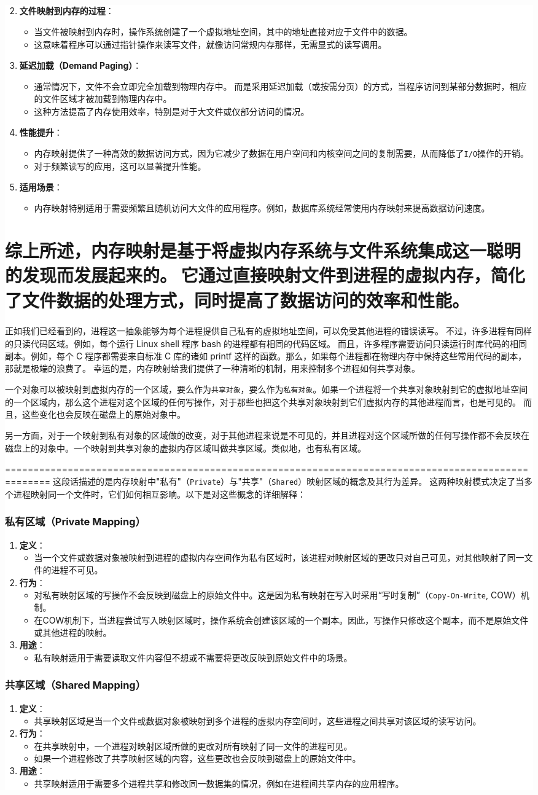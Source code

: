 2. **文件映射到内存的过程**：
   - 当文件被映射到内存时，操作系统创建了一个虚拟地址空间，其中的地址直接对应于文件中的数据。
   - 这意味着程序可以通过指针操作来读写文件，就像访问常规内存那样，无需显式的读写调用。

3. **延迟加载（Demand Paging）**：
   - 通常情况下，文件不会立即完全加载到物理内存中。
   而是采用延迟加载（或按需分页）的方式，当程序访问到某部分数据时，相应的文件区域才被加载到物理内存中。
   - 这种方法提高了内存使用效率，特别是对于大文件或仅部分访问的情况。

4. **性能提升**：
   - 内存映射提供了一种高效的数据访问方式，因为它减少了数据在用户空间和内核空间之间的复制需要，从而降低了`I/O`操作的开销。
   - 对于频繁读写的应用，这可以显著提升性能。

5. **适用场景**：
   - 内存映射特别适用于需要频繁且随机访问大文件的应用程序。例如，数据库系统经常使用内存映射来提高数据访问速度。

综上所述，内存映射是基于将虚拟内存系统与文件系统集成这一聪明的发现而发展起来的。
它通过直接映射文件到进程的虚拟内存，简化了文件数据的处理方式，同时提高了数据访问的效率和性能。
====================================================================================================

正如我们已经看到的，进程这一抽象能够为每个进程提供自己私有的虚拟地址空间，可以免受其他进程的错误读写。
不过，许多进程有同样的只读代码区域。例如，每个运行 Linux shell 程序 bash 的进程都有相同的代码区域。
而且，许多程序需要访问只读运行时库代码的相同副本。例如，每个 C 程序都需要来自标准 C 库的诸如 printf 这样的函数。那么，如果每个进程都在物理内存中保持这些常用代码的副本，那就是极端的浪费了。
幸运的是，内存映射给我们提供了一种清晰的机制，用来控制多个进程如何共享对象。

一个对象可以被映射到虚拟内存的一个区域，要么作为`共享对象`，要么作为`私有对象`。如果一个进程将一个共享对象映射到它的虚拟地址空间的一个区域内，那么这个进程对这个区域的任何写操作，对于那些也把这个共享对象映射到它们虚拟内存的其他进程而言，也是可见的。
而且，这些变化也会反映在磁盘上的原始对象中。

另一方面，对于一个映射到私有对象的区域做的改变，对于其他进程来说是不可见的，并且进程对这个区域所做的任何写操作都不会反映在磁盘上的对象中。一个映射到共享对象的虚拟内存区域叫做共享区域。类似地，也有私有区域。

====================================================================================================
这段话描述的是内存映射中"私有"（`Private`）与"共享"（`Shared`）映射区域的概念及其行为差异。
这两种映射模式决定了当多个进程映射同一个文件时，它们如何相互影响。以下是对这些概念的详细解释：

### 私有区域（Private Mapping）
1. **定义**：
   - 当一个文件或数据对象被映射到进程的虚拟内存空间作为私有区域时，该进程对映射区域的更改只对自己可见，对其他映射了同一文件的进程不可见。
2. **行为**：
   - 对私有映射区域的写操作不会反映到磁盘上的原始文件中。这是因为私有映射在写入时采用“写时复制”（`Copy-On-Write`, COW）机制。
   - 在COW机制下，当进程尝试写入映射区域时，操作系统会创建该区域的一个副本。因此，写操作只修改这个副本，而不是原始文件或其他进程的映射。
3. **用途**：
   - 私有映射适用于需要读取文件内容但不想或不需要将更改反映到原始文件中的场景。

### 共享区域（Shared Mapping）
1. **定义**：
   - 共享映射区域是当一个文件或数据对象被映射到多个进程的虚拟内存空间时，这些进程之间共享对该区域的读写访问。
2. **行为**：
   - 在共享映射中，一个进程对映射区域所做的更改对所有映射了同一文件的进程可见。
   - 如果一个进程修改了共享映射区域的内容，这些更改也会反映到磁盘上的原始文件中。
3. **用途**：
   - 共享映射适用于需要多个进程共享和修改同一数据集的情况，例如在进程间共享内存的应用程序。

